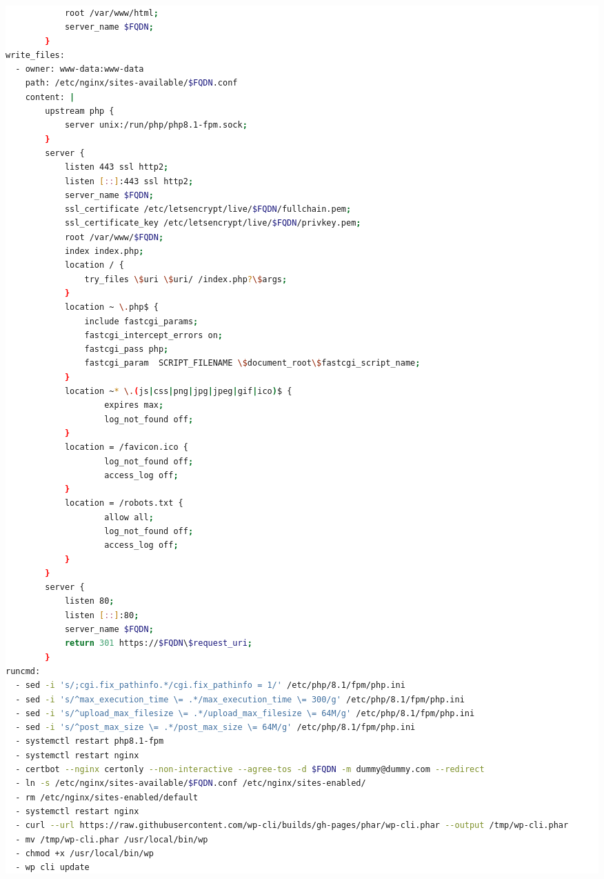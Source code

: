 ```bash
            root /var/www/html;
            server_name $FQDN;
        }
write_files:
  - owner: www-data:www-data
    path: /etc/nginx/sites-available/$FQDN.conf
    content: |
        upstream php {
            server unix:/run/php/php8.1-fpm.sock;
        }
        server {
            listen 443 ssl http2;
            listen [::]:443 ssl http2;
            server_name $FQDN;
            ssl_certificate /etc/letsencrypt/live/$FQDN/fullchain.pem;
            ssl_certificate_key /etc/letsencrypt/live/$FQDN/privkey.pem;
            root /var/www/$FQDN;
            index index.php;
            location / {
                try_files \$uri \$uri/ /index.php?\$args;
            }
            location ~ \.php$ {
                include fastcgi_params;
                fastcgi_intercept_errors on;
                fastcgi_pass php;
                fastcgi_param  SCRIPT_FILENAME \$document_root\$fastcgi_script_name;
            }
            location ~* \.(js|css|png|jpg|jpeg|gif|ico)$ {
                    expires max;
                    log_not_found off;
            }
            location = /favicon.ico {
                    log_not_found off;
                    access_log off;
            }
            location = /robots.txt {
                    allow all;
                    log_not_found off;
                    access_log off;
            }
        }
        server {
            listen 80;
            listen [::]:80;
            server_name $FQDN;
            return 301 https://$FQDN\$request_uri;
        }
runcmd:
  - sed -i 's/;cgi.fix_pathinfo.*/cgi.fix_pathinfo = 1/' /etc/php/8.1/fpm/php.ini
  - sed -i 's/^max_execution_time \= .*/max_execution_time \= 300/g' /etc/php/8.1/fpm/php.ini
  - sed -i 's/^upload_max_filesize \= .*/upload_max_filesize \= 64M/g' /etc/php/8.1/fpm/php.ini
  - sed -i 's/^post_max_size \= .*/post_max_size \= 64M/g' /etc/php/8.1/fpm/php.ini
  - systemctl restart php8.1-fpm
  - systemctl restart nginx
  - certbot --nginx certonly --non-interactive --agree-tos -d $FQDN -m dummy@dummy.com --redirect
  - ln -s /etc/nginx/sites-available/$FQDN.conf /etc/nginx/sites-enabled/
  - rm /etc/nginx/sites-enabled/default
  - systemctl restart nginx
  - curl --url https://raw.githubusercontent.com/wp-cli/builds/gh-pages/phar/wp-cli.phar --output /tmp/wp-cli.phar
  - mv /tmp/wp-cli.phar /usr/local/bin/wp
  - chmod +x /usr/local/bin/wp
  - wp cli update
```